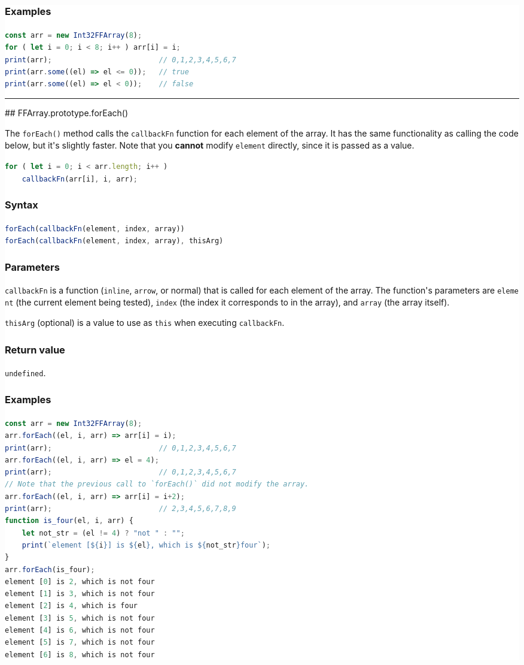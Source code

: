 ### Examples
```js
const arr = new Int32FFArray(8);
for ( let i = 0; i < 8; i++ ) arr[i] = i;
print(arr);                         // 0,1,2,3,4,5,6,7
print(arr.some((el) => el <= 0));   // true
print(arr.some((el) => el < 0));    // false
```

<hr />
## FFArray.prototype.forEach()

The `forEach()` method calls the `callbackFn` function for each element
of the array. It has the same functionality as calling the code below,
but it's slightly faster.
Note that you **cannot** modify `element` directly, since it is passed
as a value.

```js
for ( let i = 0; i < arr.length; i++ )
    callbackFn(arr[i], i, arr);
```

### Syntax
```js
forEach(callbackFn(element, index, array))
forEach(callbackFn(element, index, array), thisArg)
```

### Parameters
`callbackFn` is a function (`inline`, `arrow`, or normal) that is
called for each element of the array.
The function's parameters are `element` (the current element being
tested), `index` (the index it corresponds to in the array), and
`array` (the array itself).

`thisArg` (optional) is a value to use as `this` when executing
`callbackFn`.

### Return value
`undefined`.

### Examples
```js
const arr = new Int32FFArray(8);
arr.forEach((el, i, arr) => arr[i] = i);
print(arr);                         // 0,1,2,3,4,5,6,7
arr.forEach((el, i, arr) => el = 4);
print(arr);                         // 0,1,2,3,4,5,6,7
// Note that the previous call to `forEach()` did not modify the array.
arr.forEach((el, i, arr) => arr[i] = i+2);
print(arr);                         // 2,3,4,5,6,7,8,9
function is_four(el, i, arr) {
    let not_str = (el != 4) ? "not " : "";
    print(`element [${i}] is ${el}, which is ${not_str}four`);
}
arr.forEach(is_four);
element [0] is 2, which is not four
element [1] is 3, which is not four
element [2] is 4, which is four
element [3] is 5, which is not four
element [4] is 6, which is not four
element [5] is 7, which is not four
element [6] is 8, which is not four
```